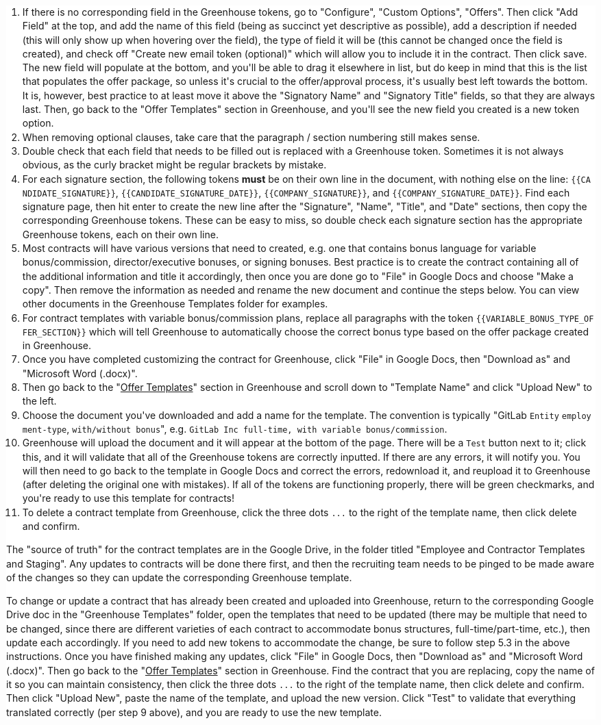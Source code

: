    1. If there is no corresponding field in the Greenhouse tokens, go to "Configure", "Custom Options", "Offers". Then click "Add Field" at the top, and add the name of this field (being as succinct yet descriptive as possible), add a description if needed (this will only show up when hovering over the field), the type of field it will be (this cannot be changed once the field is created), and check off "Create new email token (optional)" which will allow you to include it in the contract. Then click save. The new field will populate at the bottom, and you'll be able to drag it elsewhere in list, but do keep in mind that this is the list that populates the offer package, so unless it's crucial to the offer/approval process, it's usually best left towards the bottom. It is, however, best practice to at least move it above the "Signatory Name" and "Signatory Title" fields, so that they are always last. Then, go back to the "Offer Templates" section in Greenhouse, and you'll see the new field you created is a new token option.
   1. When removing optional clauses, take care that the paragraph / section numbering still makes sense.
   1. Double check that each field that needs to be filled out is replaced with a Greenhouse token. Sometimes it is not always obvious, as the curly bracket might be regular brackets by mistake.
   1. For each signature section, the following tokens **must** be on their own line in the document, with nothing else on the line: `{{CANDIDATE_SIGNATURE}}`, `{{CANDIDATE_SIGNATURE_DATE}}`, `{{COMPANY_SIGNATURE}}`, and `{{COMPANY_SIGNATURE_DATE}}`. Find each signature page, then hit enter to create the new line after the "Signature", "Name", "Title", and "Date" sections, then copy the corresponding Greenhouse tokens. These can be easy to miss, so double check each signature section has the appropriate Greenhouse tokens, each on their own line.
   1. Most contracts will have various versions that need to created, e.g. one that contains bonus language for variable bonus/commission, director/executive bonuses, or signing bonuses. Best practice is to create the contract containing all of the additional information and title it accordingly, then once you are done go to "File" in Google Docs and choose "Make a copy". Then remove the information as needed and rename the new document and continue the steps below. You can view other documents in the Greenhouse Templates folder for examples.
   1. For contract templates with variable bonus/commission plans, replace all paragraphs with the token `{{VARIABLE_BONUS_TYPE_OFFER_SECTION}}` which will tell Greenhouse to automatically choose the correct bonus type based on the offer package created in Greenhouse.
1. Once you have completed customizing the contract for Greenhouse, click "File" in Google Docs, then "Download as" and "Microsoft Word (.docx)".
1. Then go back to the "[Offer Templates](https://app2.greenhouse.io/account/offer_letter_templates)" section in Greenhouse and scroll down to "Template Name" and click "Upload New" to the left.
1. Choose the document you've downloaded and add a name for the template. The convention is typically "GitLab `Entity` `employment-type`, `with/without bonus`", e.g. `GitLab Inc full-time, with variable bonus/commission`.
1. Greenhouse will upload the document and it will appear at the bottom of the page. There will be a `Test` button next to it; click this, and it will validate that all of the Greenhouse tokens are correctly inputted. If there are any errors, it will notify you. You will then need to go back to the template in Google Docs and correct the errors, redownload it, and reupload it to Greenhouse (after deleting the original one with mistakes). If all of the tokens are functioning properly, there will be green checkmarks, and you're ready to use this template for contracts!
1. To delete a contract template from Greenhouse, click the three dots `...` to the right of the template name, then click delete and confirm.

The "source of truth" for the contract templates are in the Google Drive, in the folder titled "Employee and Contractor Templates and Staging". Any updates to contracts will be done there first, and then the recruiting team needs to be pinged to be made aware of the changes so they can update the corresponding Greenhouse template.

To change or update a contract that has already been created and uploaded into Greenhouse, return to the corresponding Google Drive doc in the "Greenhouse Templates" folder, open the templates that need to be updated (there may be multiple that need to be changed, since there are different varieties of each contract to accommodate bonus structures, full-time/part-time, etc.), then update each accordingly. If you need to add new tokens to accommodate the change, be sure to follow step 5.3 in the above instructions. Once you have finished making any updates, click "File" in Google Docs, then "Download as" and "Microsoft Word (.docx)". Then go back to the "[Offer Templates](https://app2.greenhouse.io/account/offer_letter_templates)" section in Greenhouse. Find the contract that you are replacing, copy the name of it so you can maintain consistency, then click the three dots `...` to the right of the template name, then click delete and confirm. Then click "Upload New", paste the name of the template, and upload the new version. Click "Test" to validate that everything translated correctly (per step 9 above), and you are ready to use the new template.
